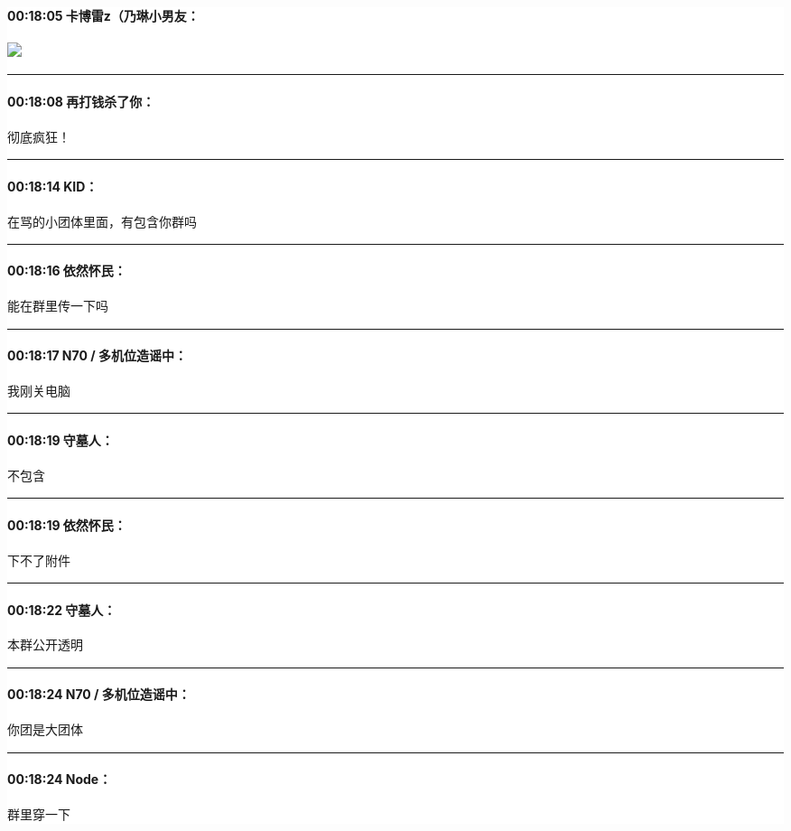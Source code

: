 #### 00:18:05  卡博雷z（乃琳小男友：

![](http://gchat.qpic.cn/gchatpic_new/3131086795/566651707-2187841265-EE4617F07F10672A0E86F75D2407787D/0?term=2")

*****

#### 00:18:08  再打钱杀了你：

彻底疯狂！

*****

#### 00:18:14  KID：

在骂的小团体里面，有包含你群吗

*****

#### 00:18:16  依然怀民：

能在群里传一下吗

*****

#### 00:18:17  N70 / 多机位造谣中：

我刚关电脑

*****

#### 00:18:19  守墓人：

不包含

*****

#### 00:18:19  依然怀民：

下不了附件

*****

#### 00:18:22  守墓人：

本群公开透明

*****

#### 00:18:24  N70 / 多机位造谣中：

你团是大团体

*****

#### 00:18:24  Node：

群里穿一下
